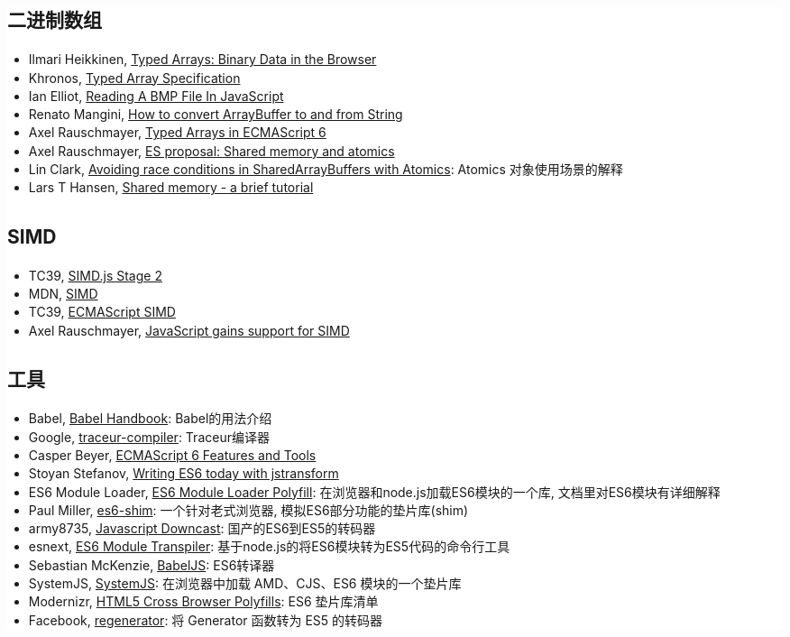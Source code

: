 ## 二进制数组

- Ilmari Heikkinen, [Typed Arrays: Binary Data in the Browser](http://www.html5rocks.com/en/tutorials/webgl/typed_arrays/)
- Khronos, [Typed Array Specification](http://www.khronos.org/registry/typedarray/specs/latest/)
- Ian Elliot, [Reading A BMP File In JavaScript](http://www.i-programmer.info/projects/36-web/6234-reading-a-bmp-file-in-javascript.html)
- Renato Mangini, [How to convert ArrayBuffer to and from String](http://updates.html5rocks.com/2012/06/How-to-convert-ArrayBuffer-to-and-from-String)
- Axel Rauschmayer, [Typed Arrays in ECMAScript 6](http://www.2ality.com/2015/09/typed-arrays.html)
- Axel Rauschmayer, [ES proposal: Shared memory and atomics](http://2ality.com/2017/01/shared-array-buffer.html)
- Lin Clark, [Avoiding race conditions in SharedArrayBuffers with Atomics](https://hacks.mozilla.org/2017/06/avoiding-race-conditions-in-sharedarraybuffers-with-atomics/): Atomics 对象使用场景的解释
- Lars T Hansen, [Shared memory - a brief tutorial](https://github.com/tc39/ecmascript_sharedmem/blob/master/TUTORIAL.md)

## SIMD

- TC39, [SIMD.js Stage 2](https://docs.google.com/presentation/d/1MY9NHrHmL7ma7C8dyNXvmYNNGgVmmxXk8ZIiQtPlfH4/edit#slide=id.p19)
- MDN, [SIMD](https://developer.mozilla.org/en-US/docs/Web/JavaScript/Reference/Global_Objects/SIMD)
- TC39, [ECMAScript SIMD](https://github.com/tc39/ecmascript_simd)
- Axel Rauschmayer, [JavaScript gains support for SIMD](http://www.2ality.com/2013/12/simd-js.html)

## 工具

- Babel, [Babel Handbook](https://github.com/thejameskyle/babel-handbook/tree/master/translations/en): Babel的用法介绍
- Google, [traceur-compiler](https://github.com/google/traceur-compiler): Traceur编译器
- Casper Beyer, [ECMAScript 6 Features and Tools](http://caspervonb.github.io/2014/03/05/ecmascript6-features-and-tools.html)
- Stoyan Stefanov, [Writing ES6 today with jstransform](http://www.phpied.com/writing-es6-today-with-jstransform/)
- ES6 Module Loader, [ES6 Module Loader Polyfill](https://github.com/ModuleLoader/es6-module-loader): 在浏览器和node.js加载ES6模块的一个库, 文档里对ES6模块有详细解释
- Paul Miller, [es6-shim](https://github.com/paulmillr/es6-shim): 一个针对老式浏览器, 模拟ES6部分功能的垫片库(shim)
- army8735, [Javascript Downcast](https://github.com/army8735/jsdc): 国产的ES6到ES5的转码器
- esnext, [ES6 Module Transpiler](https://github.com/esnext/es6-module-transpiler): 基于node.js的将ES6模块转为ES5代码的命令行工具
- Sebastian McKenzie, [BabelJS](http://babeljs.io/): ES6转译器
- SystemJS, [SystemJS](https://github.com/systemjs/systemjs): 在浏览器中加载 AMD、CJS、ES6 模块的一个垫片库
- Modernizr, [HTML5 Cross Browser Polyfills](https://github.com/Modernizr/Modernizr/wiki/HTML5-Cross-Browser-Polyfills#ecmascript-6-harmony): ES6 垫片库清单
- Facebook, [regenerator](https://github.com/facebook/regenerator): 将 Generator 函数转为 ES5 的转码器
